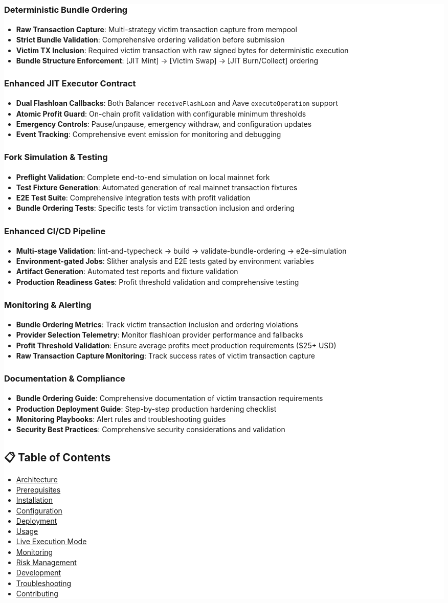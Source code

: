 ### Deterministic Bundle Ordering

- **Raw Transaction Capture**: Multi-strategy victim transaction capture from mempool
- **Strict Bundle Validation**: Comprehensive ordering validation before submission
- **Victim TX Inclusion**: Required victim transaction with raw signed bytes for deterministic execution
- **Bundle Structure Enforcement**: [JIT Mint] → [Victim Swap] → [JIT Burn/Collect] ordering

### Enhanced JIT Executor Contract

- **Dual Flashloan Callbacks**: Both Balancer `receiveFlashLoan` and Aave `executeOperation` support
- **Atomic Profit Guard**: On-chain profit validation with configurable minimum thresholds
- **Emergency Controls**: Pause/unpause, emergency withdraw, and configuration updates
- **Event Tracking**: Comprehensive event emission for monitoring and debugging

### Fork Simulation & Testing

- **Preflight Validation**: Complete end-to-end simulation on local mainnet fork
- **Test Fixture Generation**: Automated generation of real mainnet transaction fixtures
- **E2E Test Suite**: Comprehensive integration tests with profit validation
- **Bundle Ordering Tests**: Specific tests for victim transaction inclusion and ordering

### Enhanced CI/CD Pipeline

- **Multi-stage Validation**: lint-and-typecheck → build → validate-bundle-ordering → e2e-simulation
- **Environment-gated Jobs**: Slither analysis and E2E tests gated by environment variables
- **Artifact Generation**: Automated test reports and fixture validation
- **Production Readiness Gates**: Profit threshold validation and comprehensive testing

### Monitoring & Alerting

- **Bundle Ordering Metrics**: Track victim transaction inclusion and ordering violations
- **Provider Selection Telemetry**: Monitor flashloan provider performance and fallbacks
- **Profit Threshold Validation**: Ensure average profits meet production requirements ($25+ USD)
- **Raw Transaction Capture Monitoring**: Track success rates of victim transaction capture

### Documentation & Compliance

- **Bundle Ordering Guide**: Comprehensive documentation of victim transaction requirements
- **Production Deployment Guide**: Step-by-step production hardening checklist
- **Monitoring Playbooks**: Alert rules and troubleshooting guides
- **Security Best Practices**: Comprehensive security considerations and validation

## 📋 Table of Contents

- [Architecture](#architecture)
- [Prerequisites](#prerequisites)
- [Installation](#installation)
- [Configuration](#configuration)
- [Deployment](#deployment)
- [Usage](#usage)
- [Live Execution Mode](#live-execution-mode)
- [Monitoring](#monitoring)
- [Risk Management](#risk-management)
- [Development](#development)
- [Troubleshooting](#troubleshooting)
- [Contributing](#contributing)
